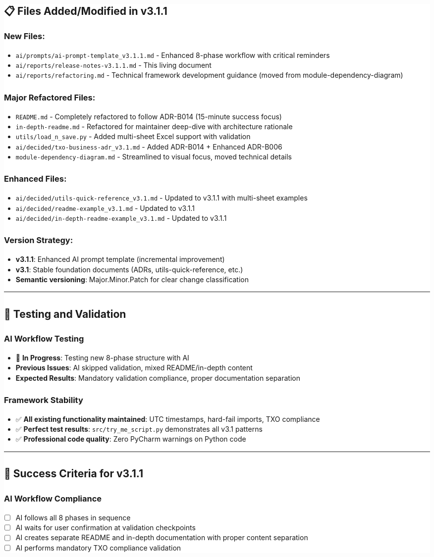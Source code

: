 
## 📋 **Files Added/Modified in v3.1.1**

### **New Files**:
- `ai/prompts/ai-prompt-template_v3.1.1.md` - Enhanced 8-phase workflow with critical reminders
- `ai/reports/release-notes-v3.1.1.md` - This living document
- `ai/reports/refactoring.md` - Technical framework development guidance (moved from module-dependency-diagram)

### **Major Refactored Files**:
- `README.md` - Completely refactored to follow ADR-B014 (15-minute success focus)
- `in-depth-readme.md` - Refactored for maintainer deep-dive with architecture rationale
- `utils/load_n_save.py` - Added multi-sheet Excel support with validation
- `ai/decided/txo-business-adr_v3.1.md` - Added ADR-B014 + Enhanced ADR-B006
- `module-dependency-diagram.md` - Streamlined to visual focus, moved technical details

### **Enhanced Files**:
- `ai/decided/utils-quick-reference_v3.1.md` - Updated to v3.1.1 with multi-sheet examples
- `ai/decided/readme-example_v3.1.md` - Updated to v3.1.1
- `ai/decided/in-depth-readme-example_v3.1.md` - Updated to v3.1.1

### **Version Strategy**:
- **v3.1.1**: Enhanced AI prompt template (incremental improvement)
- **v3.1**: Stable foundation documents (ADRs, utils-quick-reference, etc.)
- **Semantic versioning**: Major.Minor.Patch for clear change classification

---

## 🧪 **Testing and Validation**

### **AI Workflow Testing**
- 🚧 **In Progress**: Testing new 8-phase structure with AI
- **Previous Issues**: AI skipped validation, mixed README/in-depth content
- **Expected Results**: Mandatory validation compliance, proper documentation separation

### **Framework Stability**
- ✅ **All existing functionality maintained**: UTC timestamps, hard-fail imports, TXO compliance
- ✅ **Perfect test results**: `src/try_me_script.py` demonstrates all v3.1 patterns
- ✅ **Professional code quality**: Zero PyCharm warnings on Python code

---

## 🎯 **Success Criteria for v3.1.1**

### **AI Workflow Compliance**
- [ ] AI follows all 8 phases in sequence
- [ ] AI waits for user confirmation at validation checkpoints
- [ ] AI creates separate README and in-depth documentation with proper content separation
- [ ] AI performs mandatory TXO compliance validation
